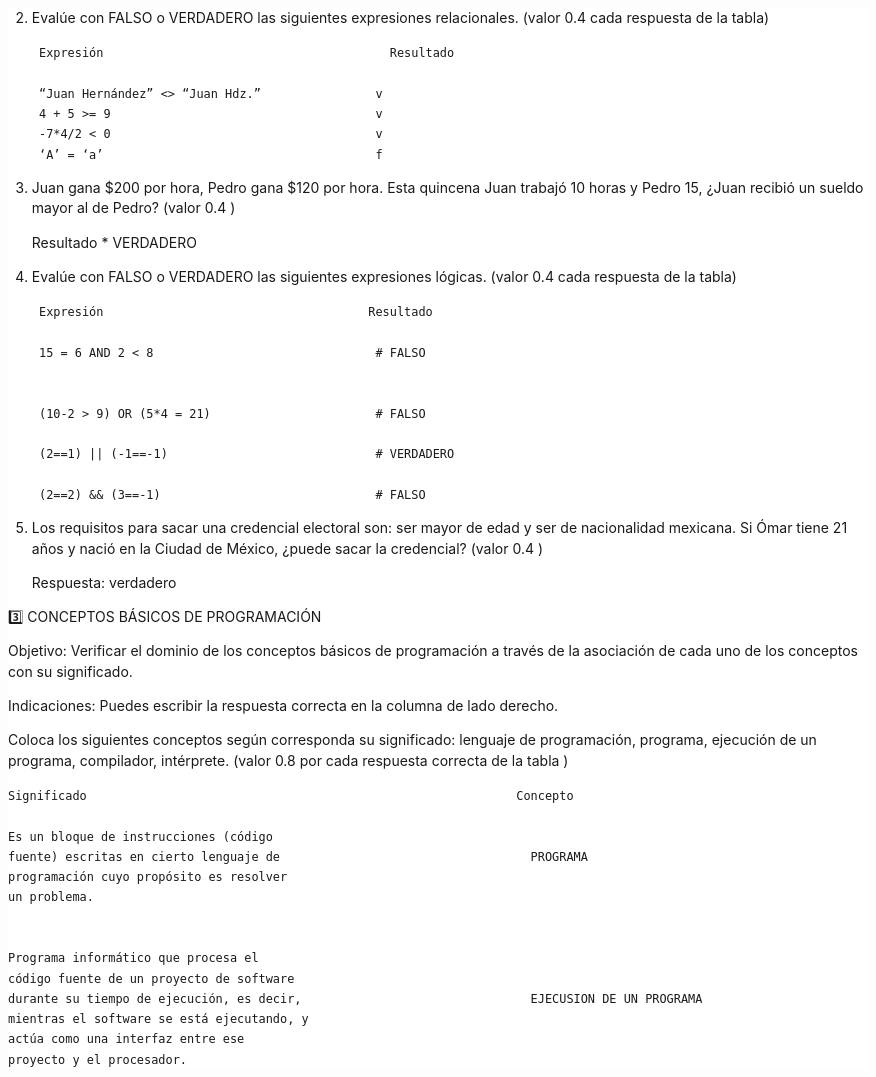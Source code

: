 
2. Evalúe con FALSO o VERDADERO las siguientes expresiones relacionales. (valor 0.4 cada respuesta de la tabla)

        Expresión                                        Resultado 

        “Juan Hernández” <> “Juan Hdz.”                v    
        4 + 5 >= 9                                     v
        -7*4/2 < 0                                     v                                    
        ‘A’ = ‘a’                                      f


3. Juan gana $200 por hora, Pedro gana $120 por hora. Esta quincena Juan trabajó 10 horas y Pedro 15, ¿Juan recibió un sueldo mayor al de Pedro?
(valor 0.4 ) 

    Resultado * VERDADERO

4. Evalúe con FALSO o VERDADERO las siguientes expresiones lógicas. (valor 0.4 cada respuesta de la tabla)

        Expresión                                     Resultado

        15 = 6 AND 2 < 8                               # FALSO
        

        (10-2 > 9) OR (5*4 = 21)                       # FALSO

        (2==1) || (-1==-1)                             # VERDADERO 

        (2==2) && (3==-1)                              # FALSO    


5. Los requisitos para sacar una credencial electoral son: ser mayor de edad y ser de  nacionalidad mexicana. Si Ómar tiene 21 años y nació en la Ciudad de México, ¿puede
sacar la credencial? (valor 0.4 )

    Respuesta: verdadero


3️⃣ CONCEPTOS BÁSICOS DE PROGRAMACIÓN

Objetivo: Verificar el dominio de los conceptos básicos de programación a través de la  asociación de cada uno de los conceptos con su significado.

Indicaciones: Puedes escribir la respuesta correcta en la columna de lado derecho.

Coloca los siguientes conceptos según corresponda su significado: lenguaje de programación, programa, ejecución de un programa, compilador, intérprete. (valor 0.8
por cada respuesta correcta de la tabla )

    Significado                                                            Concepto

    Es un bloque de instrucciones (código
    fuente) escritas en cierto lenguaje de                                   PROGRAMA
    programación cuyo propósito es resolver
    un problema.


    Programa informático que procesa el
    código fuente de un proyecto de software
    durante su tiempo de ejecución, es decir,                                EJECUSION DE UN PROGRAMA
    mientras el software se está ejecutando, y
    actúa como una interfaz entre ese
    proyecto y el procesador.

